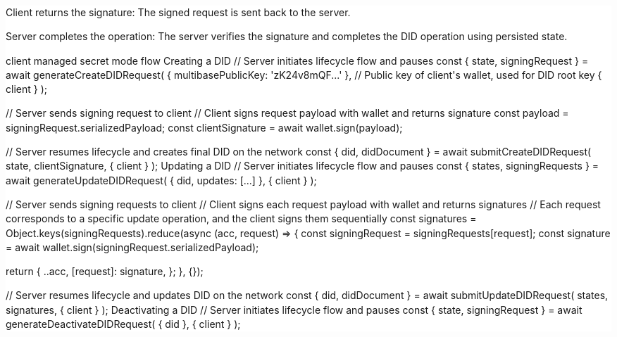 Client returns the signature: The signed request is sent back to the server.

Server completes the operation: The server verifies the signature and completes the DID operation using persisted state.

client managed secret mode flow
Creating a DID
// Server initiates lifecycle flow and pauses
const { state, signingRequest } = await generateCreateDIDRequest(
  { multibasePublicKey: 'zK24v8mQF...' }, // Public key of client's wallet, used for DID root key
  { client }
);

// Server sends signing request to client
// Client signs request payload with wallet and returns signature
const payload = signingRequest.serializedPayload;
const clientSignature = await wallet.sign(payload);

// Server resumes lifecycle and creates final DID on the network
const { did, didDocument } = await submitCreateDIDRequest(
  state,
  clientSignature,
  { client }
);
Updating a DID
// Server initiates lifecycle flow and pauses
const { states, signingRequests } = await generateUpdateDIDRequest(
  { did, updates: [...] },
  { client }
);

// Server sends signing requests to client
// Client signs each request payload with wallet and returns signatures
// Each request corresponds to a specific update operation, and the client signs them sequentially
const signatures = Object.keys(signingRequests).reduce(async (acc, request) => {
  const signingRequest = signingRequests[request];
  const signature = await wallet.sign(signingRequest.serializedPayload);

  return {
    ..acc,
    [request]: signature,
  };
}, {});

// Server resumes lifecycle and updates DID on the network
const { did, didDocument } = await submitUpdateDIDRequest(
  states,
  signatures,
  { client }
);
Deactivating a DID
// Server initiates lifecycle flow and pauses
const { state, signingRequest } = await generateDeactivateDIDRequest(
  { did },
  { client }
);

